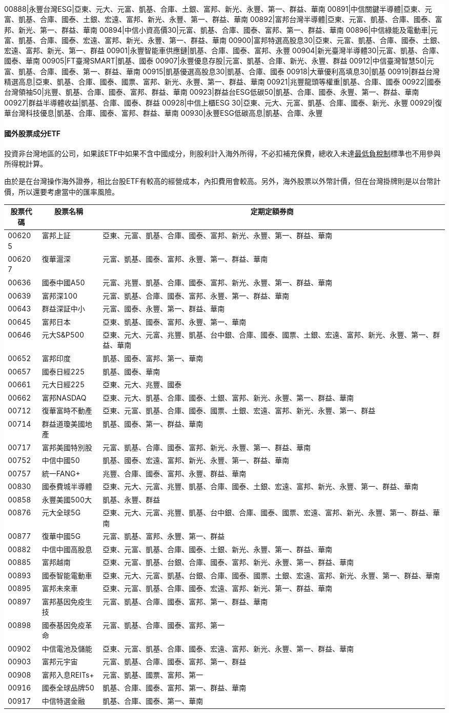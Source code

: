 00888|永豐台灣ESG|亞東、元大、元富、凱基、合庫、土銀、富邦、新光、永豐、第一、群益、華南
00891|中信關鍵半導體|亞東、元富、凱基、合庫、國泰、土銀、宏遠、富邦、新光、永豐、第一、群益、華南
00892|富邦台灣半導體|亞東、元富、凱基、合庫、國泰、富邦、新光、第一、群益、華南
00894|中信小資高價30|元富、凱基、合庫、國泰、富邦、第一、群益、華南
00896|中信綠能及電動車|元富、凱基、合庫、國泰、宏遠、富邦、新光、永豐、第一、群益、華南
00900|富邦特選高股息30|亞東、元富、凱基、合庫、國泰、土銀、宏遠、富邦、新光、第一、群益
00901|永豐智能車供應鏈|凱基、合庫、國泰、富邦、永豐
00904|新光臺灣半導體30|元富、凱基、合庫、國泰、華南
00905|FT臺灣SMART|凱基、國泰
00907|永豐優息存股|元富、凱基、合庫、新光、永豐、群益
00912|中信臺灣智慧50|元富、凱基、合庫、國泰、第一、群益、華南
00915|凱基優選高股息30|凱基、合庫、國泰
00918|大華優利高填息30|凱基
00919|群益台灣精選高息|亞東、凱基、合庫、國泰、國票、富邦、新光、永豐、第一、群益、華南
00921|兆豐龍頭等權重|凱基、合庫、國泰
00922|國泰台灣領袖50|兆豐、凱基、合庫、國泰、富邦、群益、華南
00923|群益台ESG低碳50|凱基、合庫、國泰、永豐、第一、群益、華南
00927|群益半導體收益|凱基、合庫、國泰、群益
00928|中信上櫃ESG 30|亞東、元大、元富、凱基、合庫、國泰、新光、永豐
00929|復華台灣科技優息|凱基、合庫、國泰、富邦、群益、華南
00930|永豐ESG低碳高息|凱基、合庫、永豐

</div>

#### 國外股票成分ETF

投資非台灣地區的公司，如果該ETF中如果不含中國成分，則股利計入海外所得，不必扣補充保費，總收入未達[最低負稅制](https://www.etax.nat.gov.tw/etwmain/web/ETW118W/CON/406/8548695392495995268)標準也不用參與所得稅計算。

由於是在台灣操作海外證券，相比台股ETF有較高的經營成本，內扣費用會較高。另外，海外股票以外幣計價，但在台灣掛牌則是以台幣計價，所以還要考慮當中的匯率風險。

<div class="table-wrapper">

股票代碼|股票名稱|定期定額券商
---|---|---
006205|富邦上証|亞東、元富、凱基、合庫、國泰、富邦、新光、永豐、第一、群益、華南
006207|復華滬深|元富、凱基、國泰、富邦、永豐、第一、群益、華南
00636|國泰中國A50|元富、兆豐、凱基、合庫、國泰、富邦、新光、永豐、第一、群益、華南
00639|富邦深100|元富、凱基、合庫、國泰、富邦、永豐、第一、群益、華南
00643|群益深証中小|元富、國泰、永豐、第一、群益、華南
00645|富邦日本|亞東、凱基、國泰、富邦、永豐、第一、華南
00646|元大S&P500|亞東、元大、元富、兆豐、凱基、台中銀、合庫、國泰、國票、土銀、宏遠、富邦、新光、永豐、第一、群益、華南
00652|富邦印度|凱基、國泰、富邦、第一、華南
00657|國泰日經225|凱基、國泰、華南
00661|元大日經225|亞東、元大、兆豐、國泰
00662|富邦NASDAQ|亞東、元大、凱基、合庫、國泰、土銀、富邦、新光、永豐、第一、群益、華南
00712|復華富時不動產|亞東、元富、凱基、合庫、國泰、國票、土銀、宏遠、富邦、新光、永豐、第一、群益
00714|群益道瓊美國地產|凱基、國泰、第一、群益、華南
00717|富邦美國特別股|元富、凱基、合庫、國泰、富邦、新光、永豐、第一、群益、華南
00752|中信中國50|凱基、國泰、宏遠、富邦、新光、永豐、第一、群益、華南
00757|統一FANG+|兆豐、合庫、國泰、富邦、永豐、群益、華南
00830|國泰費城半導體|亞東、元大、元富、兆豐、凱基、合庫、國泰、土銀、宏遠、富邦、新光、永豐、第一、群益、華南
00858|永豐美國500大|凱基、永豐、群益
00876|元大全球5G|亞東、元大、元富、兆豐、凱基、台中銀、合庫、國泰、國票、宏遠、富邦、新光、永豐、第一、群益、華南
00877|復華中國5G|元富、凱基、富邦、永豐、第一、群益
00882|中信中國高股息|亞東、元富、凱基、合庫、國泰、土銀、新光、永豐、第一、群益、華南
00885|富邦越南|亞東、元富、凱基、台銀、合庫、國泰、富邦、新光、永豐、第一、群益、華南
00893|國泰智能電動車|亞東、元大、元富、凱基、台銀、合庫、國泰、國票、土銀、宏遠、富邦、新光、永豐、第一、群益、華南
00895|富邦未來車|亞東、元富、凱基、合庫、國泰、宏遠、富邦、新光、第一、群益、華南
00897|富邦基因免疫生技|元富、凱基、合庫、國泰、富邦、第一、群益、華南
00898|國泰基因免疫革命|元富、凱基、合庫、國泰、富邦、第一
00902|中信電池及儲能|亞東、元富、凱基、合庫、國泰、宏遠、富邦、新光、永豐、第一、群益、華南
00903|富邦元宇宙|元富、凱基、合庫、國泰、富邦、第一、群益
00908|富邦入息REITs+|元富、凱基、國票、富邦、第一
00916|國泰全球品牌50|凱基、合庫、國泰、富邦、第一、群益、華南
00917|中信特選金融|凱基、合庫、國泰、第一、華南